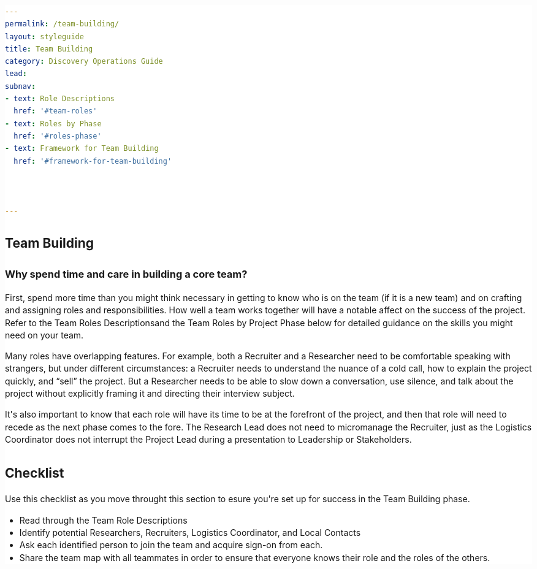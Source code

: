 ```yaml
---
permalink: /team-building/
layout: styleguide
title: Team Building
category: Discovery Operations Guide
lead:
subnav:
- text: Role Descriptions
  href: '#team-roles'
- text: Roles by Phase
  href: '#roles-phase'
- text: Framework for Team Building
  href: '#framework-for-team-building'



---
```



## Team Building
### Why spend time and care in building a core team?

First, spend more time than you might think necessary in getting to know who is on the team (if it is a new team) and on crafting and assigning roles and responsibilities.  How well a team works together will have a notable affect on the success of the project. Refer to the Team Roles Descriptionsand the Team Roles by Project Phase below for detailed guidance on the skills you might need on your team.

Many roles have overlapping features. For example, both a Recruiter and a Researcher need to be comfortable speaking with strangers, but under different circumstances: a Recruiter needs to understand the nuance of a cold call, how to explain the project quickly, and “sell” the project. But a Researcher needs to be able to slow down a conversation, use silence, and talk about the project without explicitly framing it and directing their interview subject.

It's also important to know that each role will have its time to be at the forefront of the project, and then that role will need to recede as the next phase comes to the fore. The Research Lead does not need to micromanage the Recruiter, just as the Logistics Coordinator does not interrupt the Project Lead during a presentation to Leadership or Stakeholders.

## Checklist

Use this checklist as you move throught this section to esure you're set up for success in the Team Building phase.

- Read through the Team Role Descriptions
- Identify potential Researchers, Recruiters, Logistics Coordinator, and Local Contacts
- Ask each identified person to join the team and acquire sign-on from each.
- Share the team map with all teammates in order to ensure that everyone knows their role and the roles of the others.
